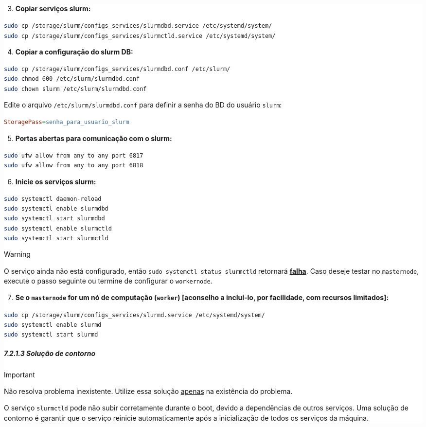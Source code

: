 3. **Copiar serviços slurm:**

```bash
sudo cp /storage/slurm/configs_services/slurmdbd.service /etc/systemd/system/
sudo cp /storage/slurm/configs_services/slurmctld.service /etc/systemd/system/
```

4. **Copiar a configuração do slurm DB:**

```bash
sudo cp /storage/slurm/configs_services/slurmdbd.conf /etc/slurm/
sudo chmod 600 /etc/slurm/slurmdbd.conf
sudo chown slurm /etc/slurm/slurmdbd.conf
```

Edite o arquivo `/etc/slurm/slurmdbd.conf` para definir a senha do BD do usuário `slurm`:

```ini
StoragePass=senha_para_usuario_slurm
```

5. **Portas abertas para comunicação com o slurm:**

```bash
sudo ufw allow from any to any port 6817
sudo ufw allow from any to any port 6818
```

6. **Inicie os serviços slurm:**

```bash
sudo systemctl daemon-reload
sudo systemctl enable slurmdbd
sudo systemctl start slurmdbd
sudo systemctl enable slurmctld
sudo systemctl start slurmctld
```

> [!WARNING]
>
> O serviço ainda não está configurado, então `sudo systemctl status slurmctld` retornará <u>**falha**</u>. Caso deseje testar no `masternode`, execute o passo seguinte ou termine de configurar o `workernode`.

7. **Se o `masternode` for um nó de computação (`worker`) [aconselho a incluí-lo, por facilidade, com recursos limitados]:**

```bash
sudo cp /storage/slurm/configs_services/slurmd.service /etc/systemd/system/
sudo systemctl enable slurmd
sudo systemctl start slurmd
```

##### 7.2.1.3 Solução de contorno

> [!IMPORTANT]
>
> Não resolva problema inexistente. Utilize essa solução <u>apenas</u> na existência do problema.

O serviço `slurmctld` pode não subir corretamente durante o boot, devido a dependências de outros serviços. Uma solução de contorno é garantir que o serviço  reinicie automaticamente após a inicialização de todos os serviços da máquina.

